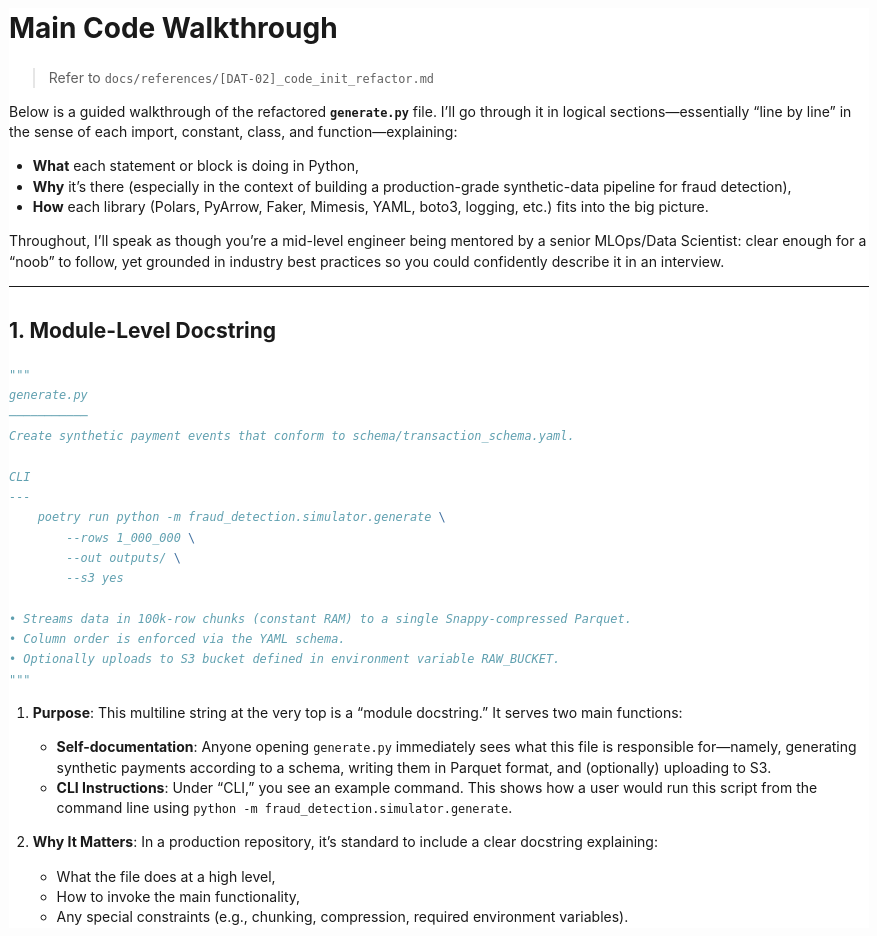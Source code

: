# Main Code Walkthrough
> Refer to `docs/references/[DAT-02]_code_init_refactor.md`

Below is a guided walkthrough of the refactored **`generate.py`** file. I’ll go through it in logical sections—essentially “line by line” in the sense of each import, constant, class, and function—explaining:

* **What** each statement or block is doing in Python,
* **Why** it’s there (especially in the context of building a production-grade synthetic-data pipeline for fraud detection),
* **How** each library (Polars, PyArrow, Faker, Mimesis, YAML, boto3, logging, etc.) fits into the big picture.

Throughout, I’ll speak as though you’re a mid-level engineer being mentored by a senior MLOps/Data Scientist: clear enough for a “noob” to follow, yet grounded in industry best practices so you could confidently describe it in an interview.

---

## 1. Module-Level Docstring

```python
"""
generate.py
───────────
Create synthetic payment events that conform to schema/transaction_schema.yaml.

CLI
---
    poetry run python -m fraud_detection.simulator.generate \
        --rows 1_000_000 \
        --out outputs/ \
        --s3 yes

• Streams data in 100k-row chunks (constant RAM) to a single Snappy‐compressed Parquet.  
• Column order is enforced via the YAML schema.  
• Optionally uploads to S3 bucket defined in environment variable RAW_BUCKET.
"""
```

1. **Purpose**: This multiline string at the very top is a “module docstring.” It serves two main functions:

   * **Self-documentation**: Anyone opening `generate.py` immediately sees what this file is responsible for—namely, generating synthetic payments according to a schema, writing them in Parquet format, and (optionally) uploading to S3.
   * **CLI Instructions**: Under “CLI,” you see an example command. This shows how a user would run this script from the command line using `python -m fraud_detection.simulator.generate`.
2. **Why It Matters**: In a production repository, it’s standard to include a clear docstring explaining:

   * What the file does at a high level,
   * How to invoke the main functionality,
   * Any special constraints (e.g., chunking, compression, required environment variables).
